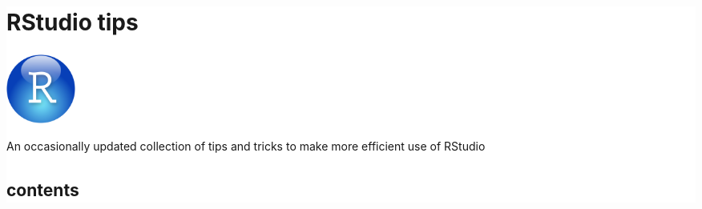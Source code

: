 RStudio tips
================

<img src="../resources/logo-RStudio.png" width="10%" />

An occasionally updated collection of tips and tricks to make more
efficient use of RStudio

## contents
